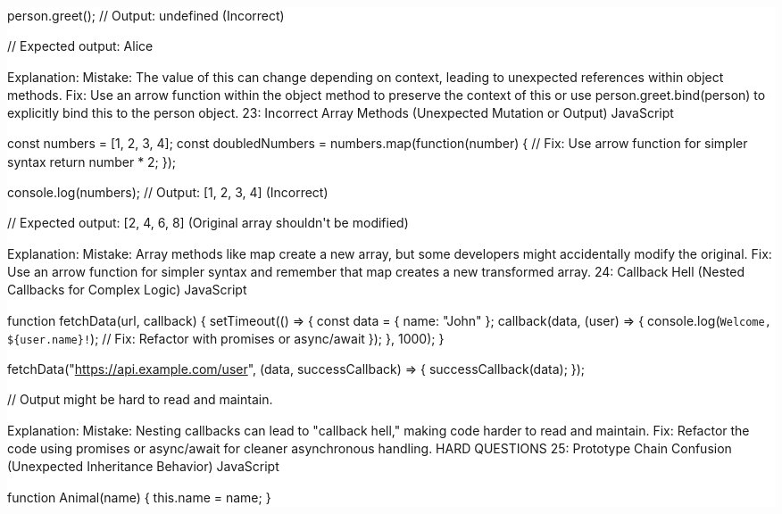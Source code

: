 person.greet(); // Output: undefined (Incorrect)

// Expected output: Alice


Explanation:
Mistake: The value of this can change depending on context, leading to unexpected references within object methods.
Fix: Use an arrow function within the object method to preserve the context of this or use person.greet.bind(person) to explicitly bind this to the person object.
23: Incorrect Array Methods (Unexpected Mutation or Output)
JavaScript


const numbers = [1, 2, 3, 4];
const doubledNumbers = numbers.map(function(number) { // Fix: Use arrow function for simpler syntax
  return number * 2;
});

console.log(numbers); // Output: [1, 2, 3, 4] (Incorrect)

// Expected output: [2, 4, 6, 8] (Original array shouldn't be modified)


Explanation:
Mistake: Array methods like map create a new array, but some developers might accidentally modify the original.
Fix: Use an arrow function for simpler syntax and remember that map creates a new transformed array.
24: Callback Hell (Nested Callbacks for Complex Logic)
JavaScript


function fetchData(url, callback) {
  setTimeout(() => {
    const data = { name: "John" };
    callback(data, (user) => {
      console.log(`Welcome, ${user.name}!`); // Fix: Refactor with promises or async/await
    });
  }, 1000);
}

fetchData("https://api.example.com/user", (data, successCallback) => {
  successCallback(data);
});

// Output might be hard to read and maintain.


Explanation:
Mistake: Nesting callbacks can lead to "callback hell," making code harder to read and maintain.
Fix: Refactor the code using promises or async/await for cleaner asynchronous handling.
HARD QUESTIONS
25: Prototype Chain Confusion (Unexpected Inheritance Behavior)
JavaScript


function Animal(name) {
  this.name = name;
}
